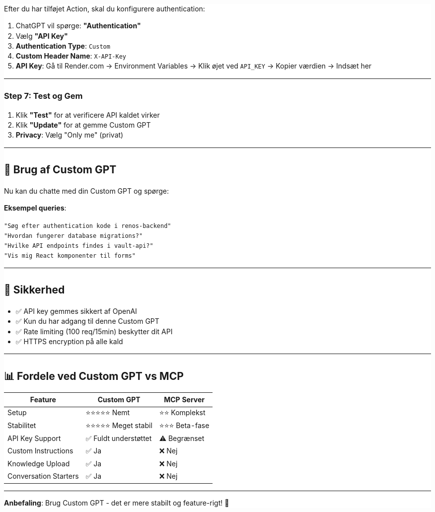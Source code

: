 Efter du har tilføjet Action, skal du konfigurere authentication:

1. ChatGPT vil spørge: **"Authentication"**
2. Vælg **"API Key"**
3. **Authentication Type**: `Custom`
4. **Custom Header Name**: `X-API-Key`
5. **API Key**: Gå til Render.com → Environment Variables → Klik øjet ved `API_KEY` → Kopier værdien → Indsæt her

---

### Step 7: Test og Gem

1. Klik **"Test"** for at verificere API kaldet virker
2. Klik **"Update"** for at gemme Custom GPT
3. **Privacy**: Vælg "Only me" (privat)

---

## 🎯 Brug af Custom GPT

Nu kan du chatte med din Custom GPT og spørge:

**Eksempel queries**:
```
"Søg efter authentication kode i renos-backend"
"Hvordan fungerer database migrations?"
"Hvilke API endpoints findes i vault-api?"
"Vis mig React komponenter til forms"
```

---

## 🔐 Sikkerhed

- ✅ API key gemmes sikkert af OpenAI
- ✅ Kun du har adgang til denne Custom GPT
- ✅ Rate limiting (100 req/15min) beskytter dit API
- ✅ HTTPS encryption på alle kald

---

## 📊 Fordele ved Custom GPT vs MCP

| Feature | Custom GPT | MCP Server |
|---------|-----------|------------|
| Setup | ⭐⭐⭐⭐⭐ Nemt | ⭐⭐ Komplekst |
| Stabilitet | ⭐⭐⭐⭐⭐ Meget stabil | ⭐⭐⭐ Beta-fase |
| API Key Support | ✅ Fuldt understøttet | ⚠️ Begrænset |
| Custom Instructions | ✅ Ja | ❌ Nej |
| Knowledge Upload | ✅ Ja | ❌ Nej |
| Conversation Starters | ✅ Ja | ❌ Nej |

---

**Anbefaling**: Brug Custom GPT - det er mere stabilt og feature-rigt! 🚀


